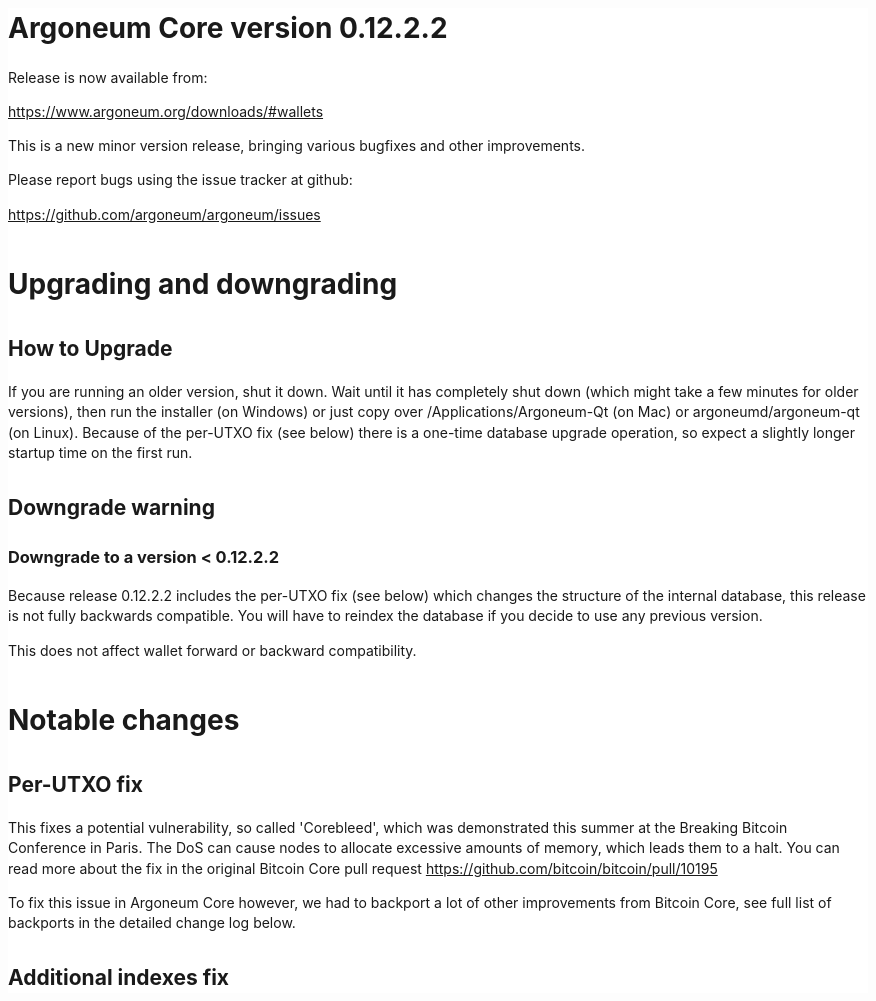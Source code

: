 Argoneum Core version 0.12.2.2
==========================

Release is now available from:

  <https://www.argoneum.org/downloads/#wallets>

This is a new minor version release, bringing various bugfixes and other
improvements.

Please report bugs using the issue tracker at github:

  <https://github.com/argoneum/argoneum/issues>


Upgrading and downgrading
=========================

How to Upgrade
--------------

If you are running an older version, shut it down. Wait until it has completely
shut down (which might take a few minutes for older versions), then run the
installer (on Windows) or just copy over /Applications/Argoneum-Qt (on Mac) or
argoneumd/argoneum-qt (on Linux). Because of the per-UTXO fix (see below) there is a
one-time database upgrade operation, so expect a slightly longer startup time on
the first run.

Downgrade warning
-----------------

### Downgrade to a version < 0.12.2.2

Because release 0.12.2.2 includes the per-UTXO fix (see below) which changes the
structure of the internal database, this release is not fully backwards
compatible. You will have to reindex the database if you decide to use any
previous version.

This does not affect wallet forward or backward compatibility.


Notable changes
===============

Per-UTXO fix
------------

This fixes a potential vulnerability, so called 'Corebleed', which was
demonstrated this summer at the Вrеаkіng Віtсоіn Соnfеrеnсе іn Раrіs. The DoS
can cause nodes to allocate excessive amounts of memory, which leads them to a
halt. You can read more about the fix in the original Bitcoin Core pull request
https://github.com/bitcoin/bitcoin/pull/10195

To fix this issue in Argoneum Core however, we had to backport a lot of other
improvements from Bitcoin Core, see full list of backports in the detailed
change log below.

Additional indexes fix
----------------------
